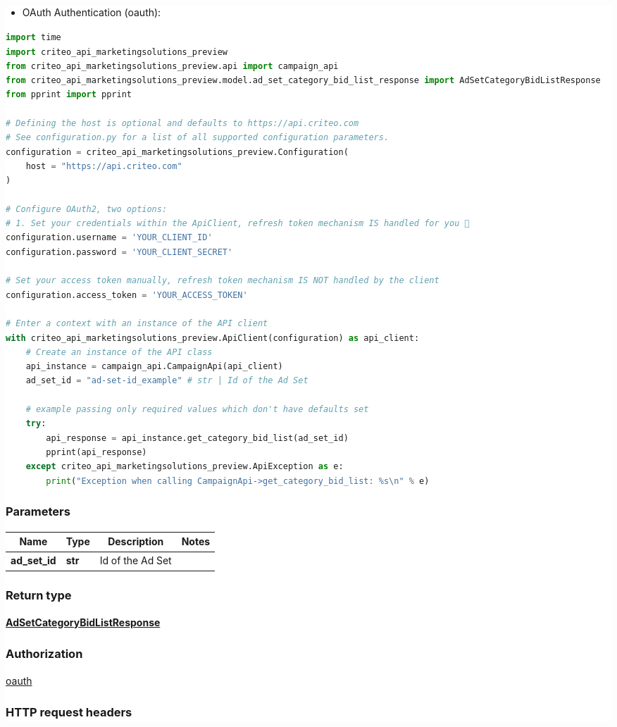 * OAuth Authentication (oauth):
```python
import time
import criteo_api_marketingsolutions_preview
from criteo_api_marketingsolutions_preview.api import campaign_api
from criteo_api_marketingsolutions_preview.model.ad_set_category_bid_list_response import AdSetCategoryBidListResponse
from pprint import pprint

# Defining the host is optional and defaults to https://api.criteo.com
# See configuration.py for a list of all supported configuration parameters.
configuration = criteo_api_marketingsolutions_preview.Configuration(
    host = "https://api.criteo.com"
)

# Configure OAuth2, two options:
# 1. Set your credentials within the ApiClient, refresh token mechanism IS handled for you 💚
configuration.username = 'YOUR_CLIENT_ID'
configuration.password = 'YOUR_CLIENT_SECRET'

# Set your access token manually, refresh token mechanism IS NOT handled by the client
configuration.access_token = 'YOUR_ACCESS_TOKEN'

# Enter a context with an instance of the API client
with criteo_api_marketingsolutions_preview.ApiClient(configuration) as api_client:
    # Create an instance of the API class
    api_instance = campaign_api.CampaignApi(api_client)
    ad_set_id = "ad-set-id_example" # str | Id of the Ad Set

    # example passing only required values which don't have defaults set
    try:
        api_response = api_instance.get_category_bid_list(ad_set_id)
        pprint(api_response)
    except criteo_api_marketingsolutions_preview.ApiException as e:
        print("Exception when calling CampaignApi->get_category_bid_list: %s\n" % e)
```


### Parameters

Name | Type | Description  | Notes
------------- | ------------- | ------------- | -------------
 **ad_set_id** | **str**| Id of the Ad Set |

### Return type

[**AdSetCategoryBidListResponse**](AdSetCategoryBidListResponse.md)

### Authorization

[oauth](../README.md#oauth)

### HTTP request headers
